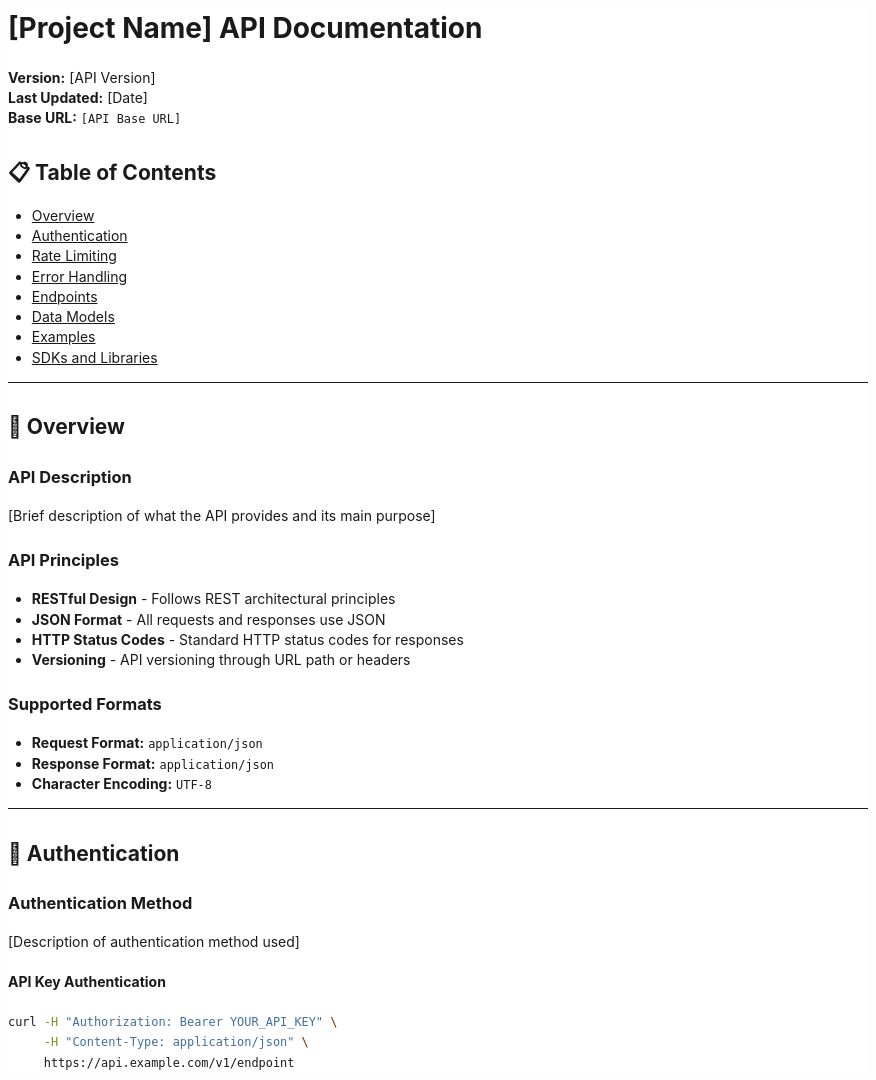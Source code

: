 # [Project Name] API Documentation

**Version:** [API Version]  
**Last Updated:** [Date]  
**Base URL:** `[API Base URL]`

## 📋 Table of Contents

- [Overview](#overview)
- [Authentication](#authentication)
- [Rate Limiting](#rate-limiting)
- [Error Handling](#error-handling)
- [Endpoints](#endpoints)
- [Data Models](#data-models)
- [Examples](#examples)
- [SDKs and Libraries](#sdks-and-libraries)

---

## 🎯 Overview

### API Description
[Brief description of what the API provides and its main purpose]

### API Principles
- **RESTful Design** - Follows REST architectural principles
- **JSON Format** - All requests and responses use JSON
- **HTTP Status Codes** - Standard HTTP status codes for responses
- **Versioning** - API versioning through URL path or headers

### Supported Formats
- **Request Format:** `application/json`
- **Response Format:** `application/json`
- **Character Encoding:** `UTF-8`

---

## 🔐 Authentication

### Authentication Method
[Description of authentication method used]

#### API Key Authentication
```bash
curl -H "Authorization: Bearer YOUR_API_KEY" \
     -H "Content-Type: application/json" \
     https://api.example.com/v1/endpoint
```
